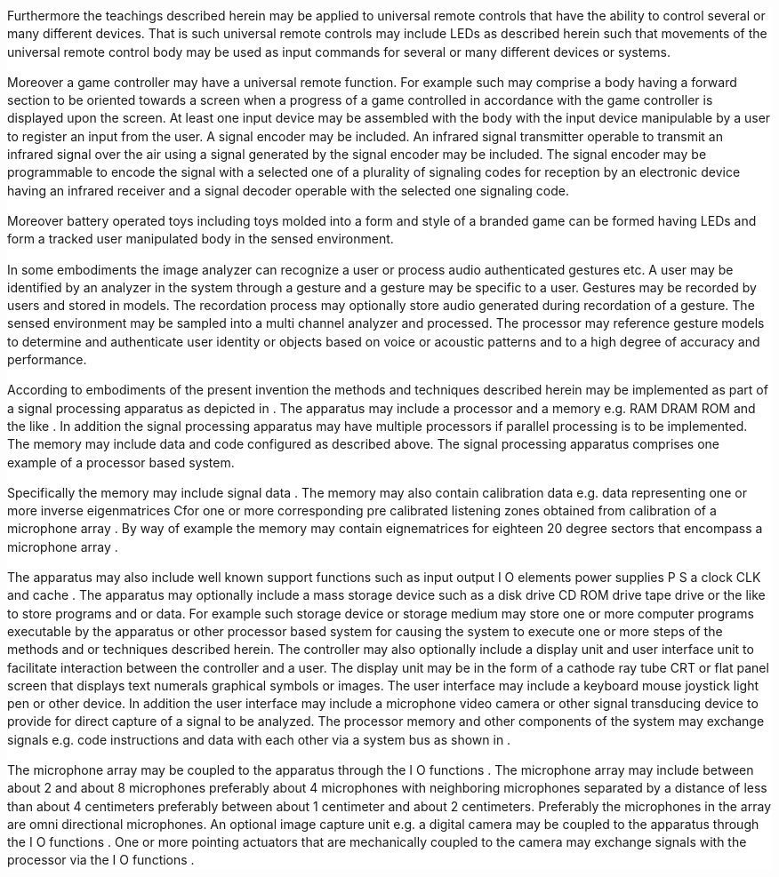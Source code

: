 Furthermore the teachings described herein may be applied to universal remote controls that have the ability to control several or many different devices. That is such universal remote controls may include LEDs as described herein such that movements of the universal remote control body may be used as input commands for several or many different devices or systems.

Moreover a game controller may have a universal remote function. For example such may comprise a body having a forward section to be oriented towards a screen when a progress of a game controlled in accordance with the game controller is displayed upon the screen. At least one input device may be assembled with the body with the input device manipulable by a user to register an input from the user. A signal encoder may be included. An infrared signal transmitter operable to transmit an infrared signal over the air using a signal generated by the signal encoder may be included. The signal encoder may be programmable to encode the signal with a selected one of a plurality of signaling codes for reception by an electronic device having an infrared receiver and a signal decoder operable with the selected one signaling code.

Moreover battery operated toys including toys molded into a form and style of a branded game can be formed having LEDs and form a tracked user manipulated body in the sensed environment.

In some embodiments the image analyzer can recognize a user or process audio authenticated gestures etc. A user may be identified by an analyzer in the system through a gesture and a gesture may be specific to a user. Gestures may be recorded by users and stored in models. The recordation process may optionally store audio generated during recordation of a gesture. The sensed environment may be sampled into a multi channel analyzer and processed. The processor may reference gesture models to determine and authenticate user identity or objects based on voice or acoustic patterns and to a high degree of accuracy and performance.

According to embodiments of the present invention the methods and techniques described herein may be implemented as part of a signal processing apparatus as depicted in . The apparatus may include a processor and a memory e.g. RAM DRAM ROM and the like . In addition the signal processing apparatus may have multiple processors if parallel processing is to be implemented. The memory may include data and code configured as described above. The signal processing apparatus comprises one example of a processor based system.

Specifically the memory may include signal data . The memory may also contain calibration data e.g. data representing one or more inverse eigenmatrices Cfor one or more corresponding pre calibrated listening zones obtained from calibration of a microphone array . By way of example the memory may contain eignematrices for eighteen 20 degree sectors that encompass a microphone array .

The apparatus may also include well known support functions such as input output I O elements power supplies P S a clock CLK and cache . The apparatus may optionally include a mass storage device such as a disk drive CD ROM drive tape drive or the like to store programs and or data. For example such storage device or storage medium may store one or more computer programs executable by the apparatus or other processor based system for causing the system to execute one or more steps of the methods and or techniques described herein. The controller may also optionally include a display unit and user interface unit to facilitate interaction between the controller and a user. The display unit may be in the form of a cathode ray tube CRT or flat panel screen that displays text numerals graphical symbols or images. The user interface may include a keyboard mouse joystick light pen or other device. In addition the user interface may include a microphone video camera or other signal transducing device to provide for direct capture of a signal to be analyzed. The processor memory and other components of the system may exchange signals e.g. code instructions and data with each other via a system bus as shown in .

The microphone array may be coupled to the apparatus through the I O functions . The microphone array may include between about 2 and about 8 microphones preferably about 4 microphones with neighboring microphones separated by a distance of less than about 4 centimeters preferably between about 1 centimeter and about 2 centimeters. Preferably the microphones in the array are omni directional microphones. An optional image capture unit e.g. a digital camera may be coupled to the apparatus through the I O functions . One or more pointing actuators that are mechanically coupled to the camera may exchange signals with the processor via the I O functions .
